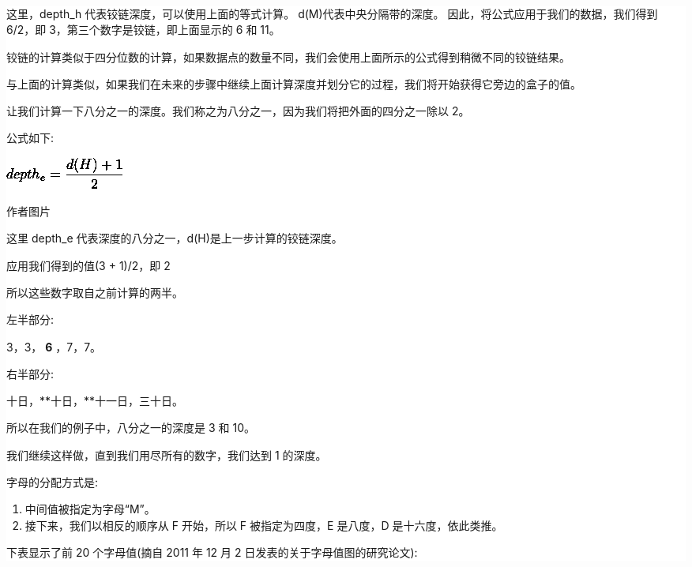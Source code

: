 这里，depth_h 代表铰链深度，可以使用上面的等式计算。
d(M)代表中央分隔带的深度。
因此，将公式应用于我们的数据，我们得到 6/2，即 3，第三个数字是铰链，即上面显示的 6 和 11。

铰链的计算类似于四分位数的计算，如果数据点的数量不同，我们会使用上面所示的公式得到稍微不同的铰链结果。

与上面的计算类似，如果我们在未来的步骤中继续上面计算深度并划分它的过程，我们将开始获得它旁边的盒子的值。

让我们计算一下八分之一的深度。我们称之为八分之一，因为我们将把外面的四分之一除以 2。

公式如下:

![](img/98c34a7a4302accbf3c0fe7807780f2e.png)

作者图片

这里 depth_e 代表深度的八分之一，d(H)是上一步计算的铰链深度。

应用我们得到的值(3 + 1)/2，即 2

所以这些数字取自之前计算的两半。

左半部分:

3，3， **6** ，7，7。

右半部分:

十日，**十日，**十一日，三十日。

所以在我们的例子中，八分之一的深度是 3 和 10。

我们继续这样做，直到我们用尽所有的数字，我们达到 1 的深度。

字母的分配方式是:

1.  中间值被指定为字母“M”。
2.  接下来，我们以相反的顺序从 F 开始，所以 F 被指定为四度，E 是八度，D 是十六度，依此类推。

下表显示了前 20 个字母值(摘自 2011 年 12 月 2 日发表的关于字母值图的研究论文):
